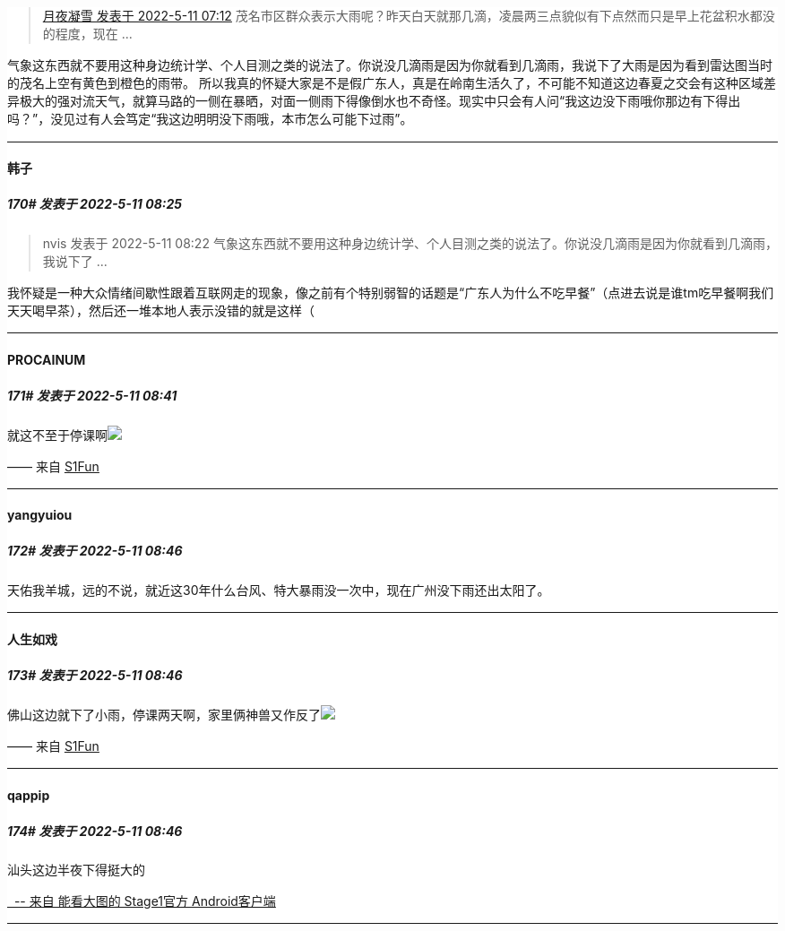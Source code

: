 <blockquote><a href="httphttps://bbs.saraba1st.com/2b/forum.php?mod=redirect&amp;goto=findpost&amp;pid=55776719&amp;ptid=2068661" target="_blank">月夜凝雪 发表于 2022-5-11 07:12</a>
茂名市区群众表示大雨呢？昨天白天就那几滴，凌晨两三点貌似有下点然而只是早上花盆积水都没的程度，现在 ...</blockquote>
气象这东西就不要用这种身边统计学、个人目测之类的说法了。你说没几滴雨是因为你就看到几滴雨，我说下了大雨是因为看到雷达图当时的茂名上空有黄色到橙色的雨带。
所以我真的怀疑大家是不是假广东人，真是在岭南生活久了，不可能不知道这边春夏之交会有这种区域差异极大的强对流天气，就算马路的一侧在暴晒，对面一侧雨下得像倒水也不奇怪。现实中只会有人问“我这边没下雨哦你那边有下得出吗？”，没见过有人会笃定“我这边明明没下雨哦，本市怎么可能下过雨”。



*****

####  韩子  
##### 170#       发表于 2022-5-11 08:25

<blockquote>nvis 发表于 2022-5-11 08:22
气象这东西就不要用这种身边统计学、个人目测之类的说法了。你说没几滴雨是因为你就看到几滴雨，我说下了 ...</blockquote>
我怀疑是一种大众情绪间歇性跟着互联网走的现象，像之前有个特别弱智的话题是“广东人为什么不吃早餐”（点进去说是谁tm吃早餐啊我们天天喝早茶），然后还一堆本地人表示没错的就是这样（



*****

####  PROCAINUM  
##### 171#       发表于 2022-5-11 08:41

就这不至于停课啊<img src="https://static.saraba1st.com/image/smiley/face2017/001.png" referrerpolicy="no-referrer">

—— 来自 [S1Fun](https://s1fun.koalcat.com)



*****

####  yangyuiou  
##### 172#       发表于 2022-5-11 08:46

天佑我羊城，远的不说，就近这30年什么台风、特大暴雨没一次中，现在广州没下雨还出太阳了。

*****

####  人生如戏  
##### 173#       发表于 2022-5-11 08:46

佛山这边就下了小雨，停课两天啊，家里俩神兽又作反了<img src="https://static.saraba1st.com/image/smiley/face2017/001.png" referrerpolicy="no-referrer">

—— 来自 [S1Fun](https://s1fun.koalcat.com)

*****

####  qappip  
##### 174#       发表于 2022-5-11 08:46

汕头这边半夜下得挺大的

[  -- 来自 能看大图的 Stage1官方 Android客户端](https://www.coolapk.com/apk/140634)

*****
